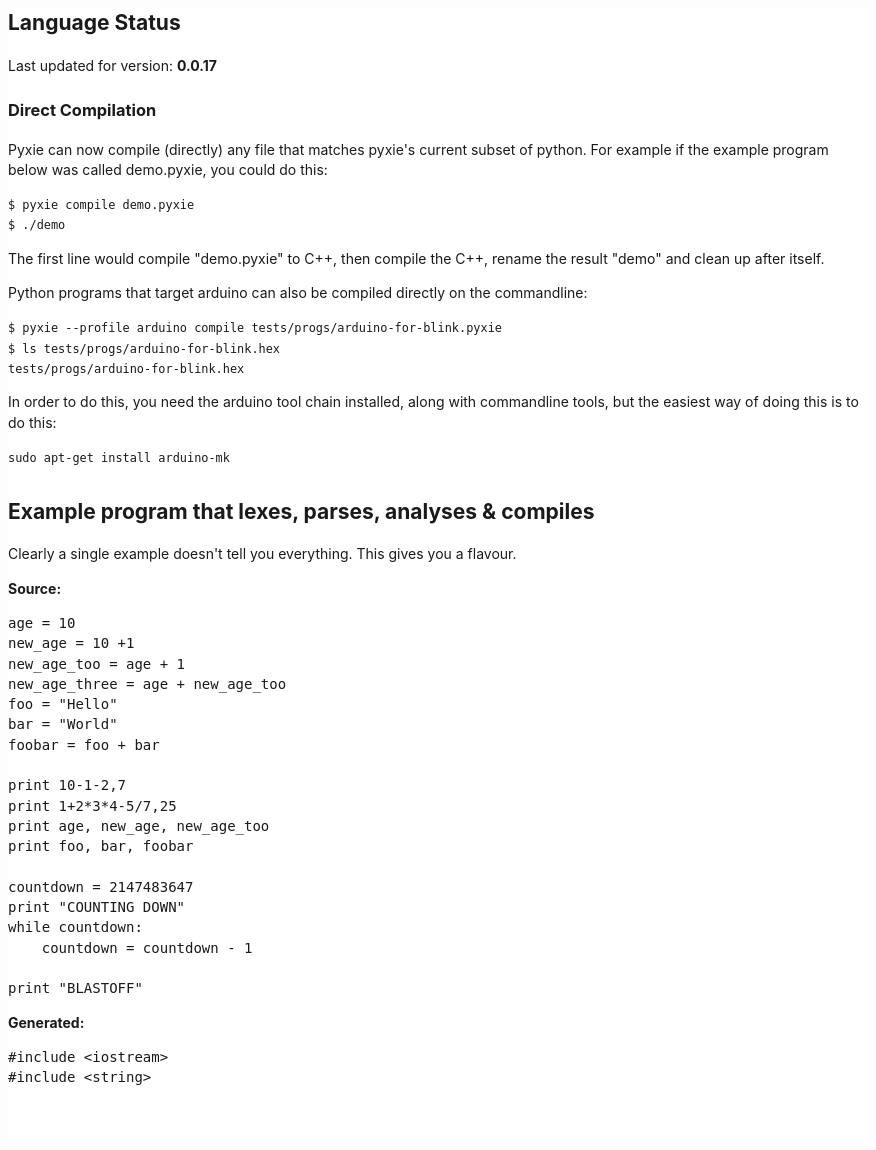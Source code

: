 ## Language Status

Last updated for version: **0.0.17**

### Direct Compilation

Pyxie can now compile (directly) any file that matches pyxie's current subset of
python. For example if the example program below was called demo.pyxie, you could
do this:

    $ pyxie compile demo.pyxie
    $ ./demo

The first line would compile "demo.pyxie" to C++, then compile the C++, rename the
result "demo" and clean up after itself.

Python programs that target arduino can also be compiled directly on the commandline:

    $ pyxie --profile arduino compile tests/progs/arduino-for-blink.pyxie
    $ ls tests/progs/arduino-for-blink.hex
    tests/progs/arduino-for-blink.hex

In order to do this, you need the arduino tool chain installed, along with
commandline tools, but the easiest way of doing this is to do this:

    sudo apt-get install arduino-mk


## Example program that lexes, parses, analyses & compiles

Clearly a single example doesn't tell you everything. This gives you a flavour.

<div class="columnpanel">
<div class="column col2_5">
<b>Source:</b>

<pre>
age = 10
new_age = 10 +1
new_age_too = age + 1
new_age_three = age + new_age_too
foo = "Hello"
bar = "World"
foobar = foo + bar

print 10-1-2,7
print 1+2*3*4-5/7,25
print age, new_age, new_age_too
print foo, bar, foobar

countdown = 2147483647
print "COUNTING DOWN"
while countdown:
    countdown = countdown - 1

print "BLASTOFF"
</pre>
</div>
<div class="column col3_5">
<b>Generated:</b>
<pre>
#include &lt;iostream&gt;
#include &lt;string&gt;
